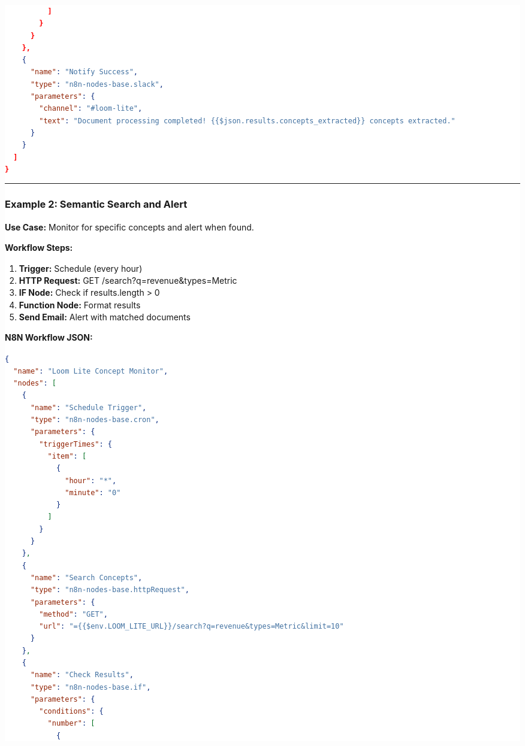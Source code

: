 ```json
          ]
        }
      }
    },
    {
      "name": "Notify Success",
      "type": "n8n-nodes-base.slack",
      "parameters": {
        "channel": "#loom-lite",
        "text": "Document processing completed! {{$json.results.concepts_extracted}} concepts extracted."
      }
    }
  ]
}
```

---

### Example 2: Semantic Search and Alert

**Use Case:** Monitor for specific concepts and alert when found.

**Workflow Steps:**

1. **Trigger:** Schedule (every hour)
2. **HTTP Request:** GET /search?q=revenue&types=Metric
3. **IF Node:** Check if results.length > 0
4. **Function Node:** Format results
5. **Send Email:** Alert with matched documents

**N8N Workflow JSON:**
```json
{
  "name": "Loom Lite Concept Monitor",
  "nodes": [
    {
      "name": "Schedule Trigger",
      "type": "n8n-nodes-base.cron",
      "parameters": {
        "triggerTimes": {
          "item": [
            {
              "hour": "*",
              "minute": "0"
            }
          ]
        }
      }
    },
    {
      "name": "Search Concepts",
      "type": "n8n-nodes-base.httpRequest",
      "parameters": {
        "method": "GET",
        "url": "={{$env.LOOM_LITE_URL}}/search?q=revenue&types=Metric&limit=10"
      }
    },
    {
      "name": "Check Results",
      "type": "n8n-nodes-base.if",
      "parameters": {
        "conditions": {
          "number": [
            {
```